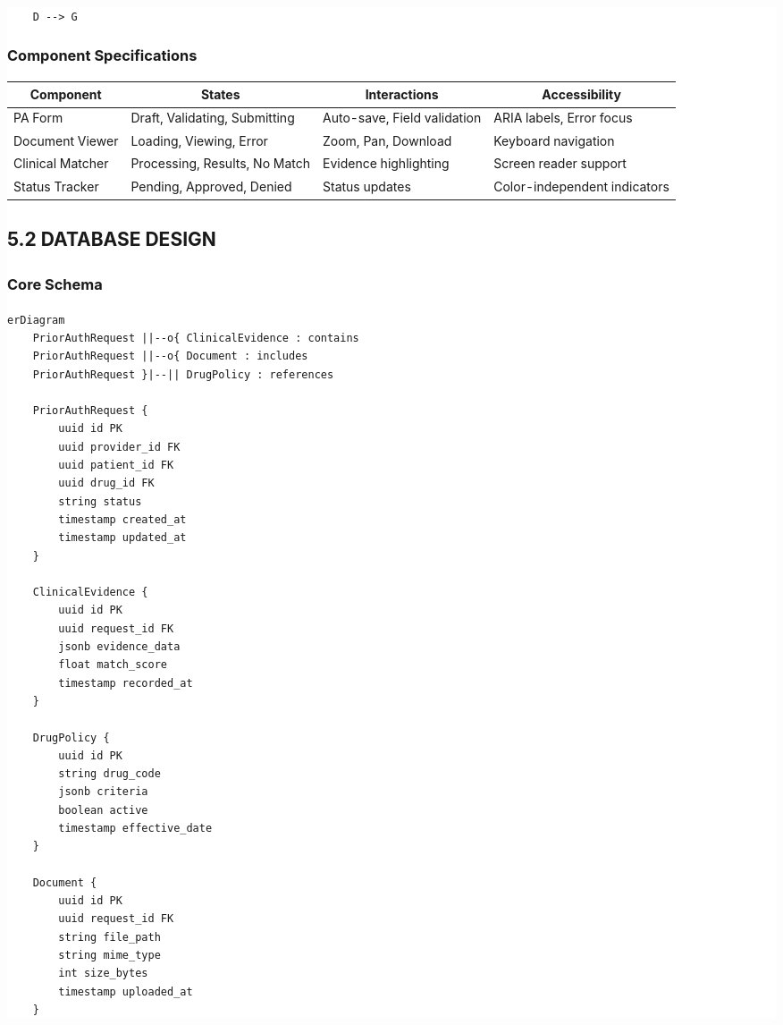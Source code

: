 ```mermaid
    D --> G
```

### Component Specifications

| Component | States | Interactions | Accessibility |
|-----------|--------|--------------|---------------|
| PA Form | Draft, Validating, Submitting | Auto-save, Field validation | ARIA labels, Error focus |
| Document Viewer | Loading, Viewing, Error | Zoom, Pan, Download | Keyboard navigation |
| Clinical Matcher | Processing, Results, No Match | Evidence highlighting | Screen reader support |
| Status Tracker | Pending, Approved, Denied | Status updates | Color-independent indicators |

## 5.2 DATABASE DESIGN

### Core Schema

```mermaid
erDiagram
    PriorAuthRequest ||--o{ ClinicalEvidence : contains
    PriorAuthRequest ||--o{ Document : includes
    PriorAuthRequest }|--|| DrugPolicy : references
    
    PriorAuthRequest {
        uuid id PK
        uuid provider_id FK
        uuid patient_id FK
        uuid drug_id FK
        string status
        timestamp created_at
        timestamp updated_at
    }
    
    ClinicalEvidence {
        uuid id PK
        uuid request_id FK
        jsonb evidence_data
        float match_score
        timestamp recorded_at
    }
    
    DrugPolicy {
        uuid id PK
        string drug_code
        jsonb criteria
        boolean active
        timestamp effective_date
    }
    
    Document {
        uuid id PK
        uuid request_id FK
        string file_path
        string mime_type
        int size_bytes
        timestamp uploaded_at
    }
```
